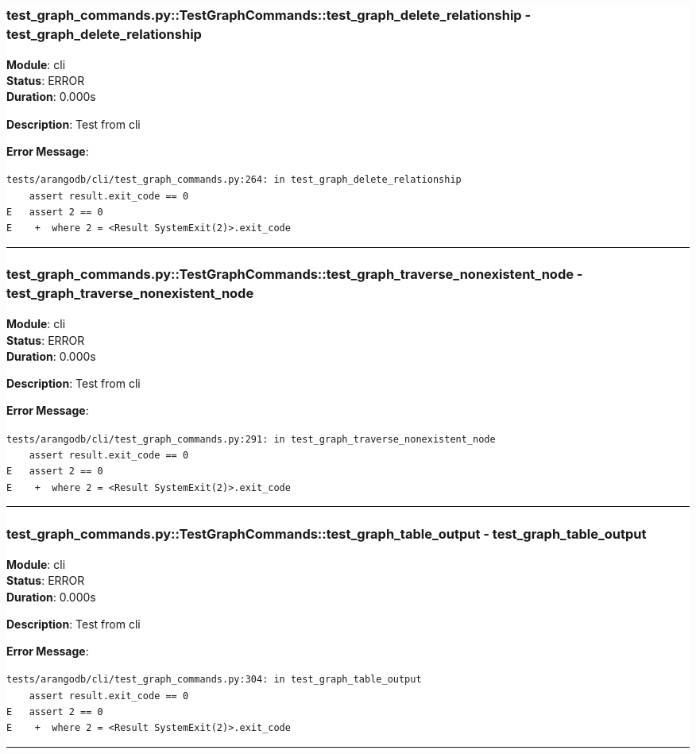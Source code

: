 ### test_graph_commands.py::TestGraphCommands::test_graph_delete_relationship - test_graph_delete_relationship

**Module**: cli  
**Status**: ERROR  
**Duration**: 0.000s  

**Description**: Test from cli  

**Error Message**:
```
tests/arangodb/cli/test_graph_commands.py:264: in test_graph_delete_relationship
    assert result.exit_code == 0
E   assert 2 == 0
E    +  where 2 = <Result SystemExit(2)>.exit_code
```

---

### test_graph_commands.py::TestGraphCommands::test_graph_traverse_nonexistent_node - test_graph_traverse_nonexistent_node

**Module**: cli  
**Status**: ERROR  
**Duration**: 0.000s  

**Description**: Test from cli  

**Error Message**:
```
tests/arangodb/cli/test_graph_commands.py:291: in test_graph_traverse_nonexistent_node
    assert result.exit_code == 0
E   assert 2 == 0
E    +  where 2 = <Result SystemExit(2)>.exit_code
```

---

### test_graph_commands.py::TestGraphCommands::test_graph_table_output - test_graph_table_output

**Module**: cli  
**Status**: ERROR  
**Duration**: 0.000s  

**Description**: Test from cli  

**Error Message**:
```
tests/arangodb/cli/test_graph_commands.py:304: in test_graph_table_output
    assert result.exit_code == 0
E   assert 2 == 0
E    +  where 2 = <Result SystemExit(2)>.exit_code
```

---